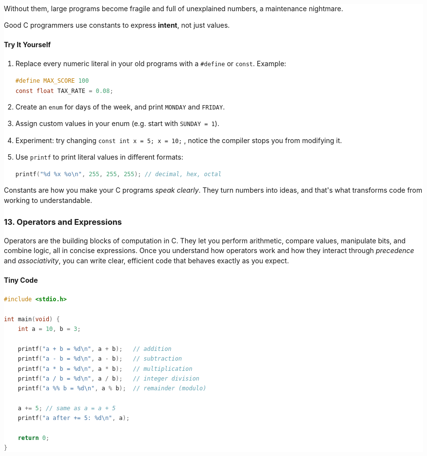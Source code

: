 Without them, large programs become fragile and full of unexplained numbers, a maintenance nightmare.

Good C programmers use constants to express **intent**, not just values.

#### Try It Yourself

1. Replace every numeric literal in your old programs with a `#define` or `const`.
   Example:

   ```c
   #define MAX_SCORE 100
   const float TAX_RATE = 0.08;
   ```
2. Create an `enum` for days of the week, and print `MONDAY` and `FRIDAY`.
3. Assign custom values in your enum (e.g. start with `SUNDAY = 1`).
4. Experiment: try changing `const int x = 5; x = 10;`
  , notice the compiler stops you from modifying it.
5. Use `printf` to print literal values in different formats:

   ```c
   printf("%d %x %o\n", 255, 255, 255); // decimal, hex, octal
   ```

Constants are how you make your C programs *speak clearly*.
They turn numbers into ideas, and that's what transforms code from working to understandable.

### 13. Operators and Expressions

Operators are the building blocks of computation in C.
They let you perform arithmetic, compare values, manipulate bits, and combine logic, all in concise expressions.
Once you understand how operators work and how they interact through *precedence* and *associativity*, you can write clear, efficient code that behaves exactly as you expect.

#### Tiny Code

```c
#include <stdio.h>

int main(void) {
    int a = 10, b = 3;

    printf("a + b = %d\n", a + b);   // addition
    printf("a - b = %d\n", a - b);   // subtraction
    printf("a * b = %d\n", a * b);   // multiplication
    printf("a / b = %d\n", a / b);   // integer division
    printf("a %% b = %d\n", a % b);  // remainder (modulo)

    a += 5; // same as a = a + 5
    printf("a after += 5: %d\n", a);

    return 0;
}
```
